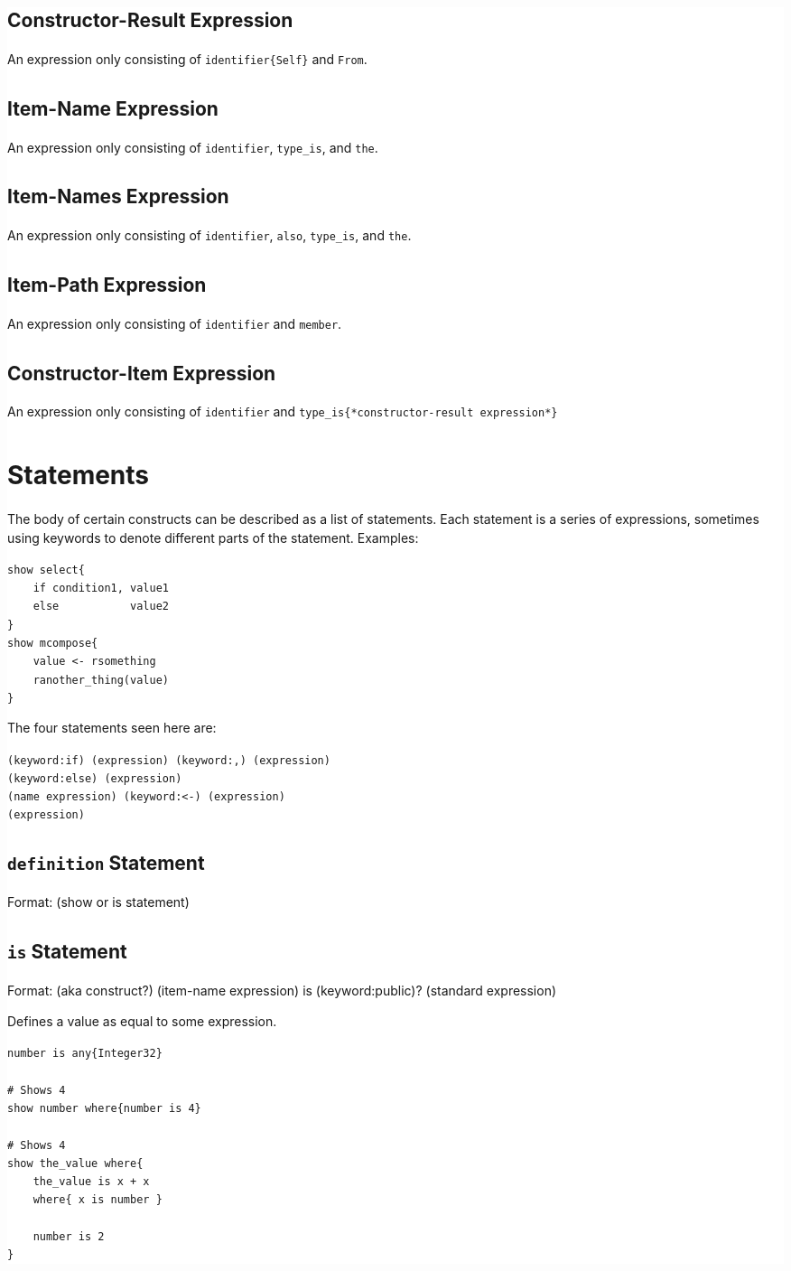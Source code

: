 ## Constructor-Result Expression
An expression only consisting of `identifier{Self}` and `From`.

## Item-Name Expression
An expression only consisting of `identifier`, `type_is`, and `the`.

## Item-Names Expression
An expression only consisting of `identifier`, `also`, `type_is`, and `the`.

## Item-Path Expression
An expression only consisting of `identifier` and `member`.

## Constructor-Item Expression
An expression only consisting of `identifier` and `type_is{*constructor-result expression*}`

# Statements
The body of certain constructs can be described as a list of statements. Each
statement is a series of expressions, sometimes using keywords to denote
different parts of the statement. Examples:
```ru
show select{
    if condition1, value1
    else           value2
}
show mcompose{
    value <- rsomething
    ranother_thing(value)
}
```
The four statements seen here are:
```
(keyword:if) (expression) (keyword:,) (expression)
(keyword:else) (expression)
(name expression) (keyword:<-) (expression)
(expression)
```

## `definition` Statement
Format: (show or is statement)

## `is` Statement
Format: (aka construct?) (item-name expression) is (keyword:public)? (standard expression)

Defines a value as equal to some expression. 

```ru
number is any{Integer32}

# Shows 4
show number where{number is 4}

# Shows 4
show the_value where{
    the_value is x + x 
    where{ x is number }

    number is 2
}

```